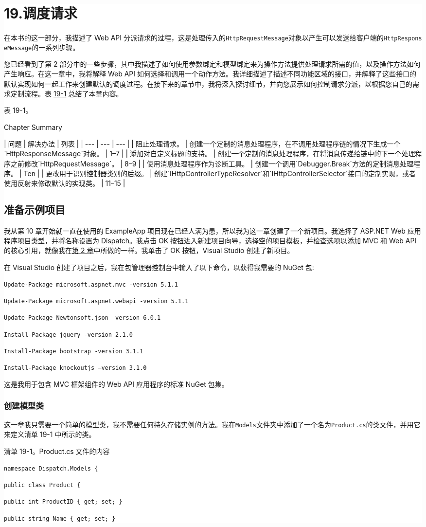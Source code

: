 # 19.调度请求

在本书的这一部分，我描述了 Web API 分派请求的过程，这是处理传入的`HttpRequestMessage`对象以产生可以发送给客户端的`HttpResponseMessage`的一系列步骤。

您已经看到了第 2 部分中的一些步骤，其中我描述了如何使用参数绑定和模型绑定来为操作方法提供处理请求所需的值，以及操作方法如何产生响应。在这一章中，我将解释 Web API 如何选择和调用一个动作方法。我详细描述了描述不同功能区域的接口，并解释了这些接口的默认实现如何一起工作来创建默认的调度过程。在接下来的章节中，我将深入探讨细节，并向您展示如何控制请求分派，以根据您自己的需求定制流程。表 [19-1](#Tab1) 总结了本章内容。

表 19-1。

Chapter Summary

<colgroup><col> <col> <col></colgroup> 
| 问题 | 解决办法 | 列表 |
| --- | --- | --- |
| 阻止处理请求。 | 创建一个定制的消息处理程序，在不调用处理程序链的情况下生成一个`HttpResponseMessage`对象。 | 1–7 |
| 添加对自定义标题的支持。 | 创建一个定制的消息处理程序，在将消息传递给链中的下一个处理程序之前修改`HttpRequestMessage`。 | 8–9 |
| 使用消息处理程序作为诊断工具。 | 创建一个调用`Debugger.Break`方法的定制消息处理程序。 | Ten |
| 更改用于识别控制器类别的后缀。 | 创建`IHttpControllerTypeResolver`和`IHttpControllerSelector`接口的定制实现，或者使用反射来修改默认的实现类。 | 11–15 |

## 准备示例项目

我从第 10 章开始就一直在使用的 ExampleApp 项目现在已经人满为患，所以我为这一章创建了一个新项目。我选择了 ASP.NET Web 应用程序项目类型，并将名称设置为 Dispatch。我点击 OK 按钮进入新建项目向导，选择空的项目模板，并检查选项以添加 MVC 和 Web API 的核心引用，就像我在[第 2 章](02.html)中所做的一样。我单击了 OK 按钮，Visual Studio 创建了新项目。

在 Visual Studio 创建了项目之后，我在包管理器控制台中输入了以下命令，以获得我需要的 NuGet 包:

`Update-Package microsoft.aspnet.mvc -version 5.1.1`

`Update-Package microsoft.aspnet.webapi -version 5.1.1`

`Update-Package Newtonsoft.json -version 6.0.1`

`Install-Package jquery -version 2.1.0`

`Install-Package bootstrap -version 3.1.1`

`Install-Package knockoutjs –version 3.1.0`

这是我用于包含 MVC 框架组件的 Web API 应用程序的标准 NuGet 包集。

### 创建模型类

这一章我只需要一个简单的模型类，我不需要任何持久存储实例的方法。我在`Models`文件夹中添加了一个名为`Product.cs`的类文件，并用它来定义清单 19-1 中所示的类。

清单 19-1。Product.cs 文件的内容

`namespace Dispatch.Models {`

`public class Product {`

`public int ProductID { get; set; }`

`public string Name { get; set; }`
